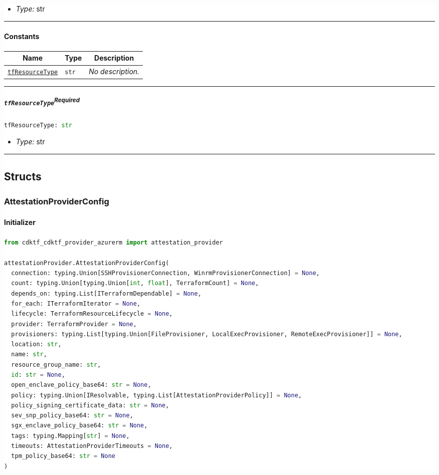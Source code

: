 - *Type:* str

---

#### Constants <a name="Constants" id="Constants"></a>

| **Name** | **Type** | **Description** |
| --- | --- | --- |
| <code><a href="#@cdktf/provider-azurerm.attestationProvider.AttestationProvider.property.tfResourceType">tfResourceType</a></code> | <code>str</code> | *No description.* |

---

##### `tfResourceType`<sup>Required</sup> <a name="tfResourceType" id="@cdktf/provider-azurerm.attestationProvider.AttestationProvider.property.tfResourceType"></a>

```python
tfResourceType: str
```

- *Type:* str

---

## Structs <a name="Structs" id="Structs"></a>

### AttestationProviderConfig <a name="AttestationProviderConfig" id="@cdktf/provider-azurerm.attestationProvider.AttestationProviderConfig"></a>

#### Initializer <a name="Initializer" id="@cdktf/provider-azurerm.attestationProvider.AttestationProviderConfig.Initializer"></a>

```python
from cdktf_cdktf_provider_azurerm import attestation_provider

attestationProvider.AttestationProviderConfig(
  connection: typing.Union[SSHProvisionerConnection, WinrmProvisionerConnection] = None,
  count: typing.Union[typing.Union[int, float], TerraformCount] = None,
  depends_on: typing.List[ITerraformDependable] = None,
  for_each: ITerraformIterator = None,
  lifecycle: TerraformResourceLifecycle = None,
  provider: TerraformProvider = None,
  provisioners: typing.List[typing.Union[FileProvisioner, LocalExecProvisioner, RemoteExecProvisioner]] = None,
  location: str,
  name: str,
  resource_group_name: str,
  id: str = None,
  open_enclave_policy_base64: str = None,
  policy: typing.Union[IResolvable, typing.List[AttestationProviderPolicy]] = None,
  policy_signing_certificate_data: str = None,
  sev_snp_policy_base64: str = None,
  sgx_enclave_policy_base64: str = None,
  tags: typing.Mapping[str] = None,
  timeouts: AttestationProviderTimeouts = None,
  tpm_policy_base64: str = None
)
```
